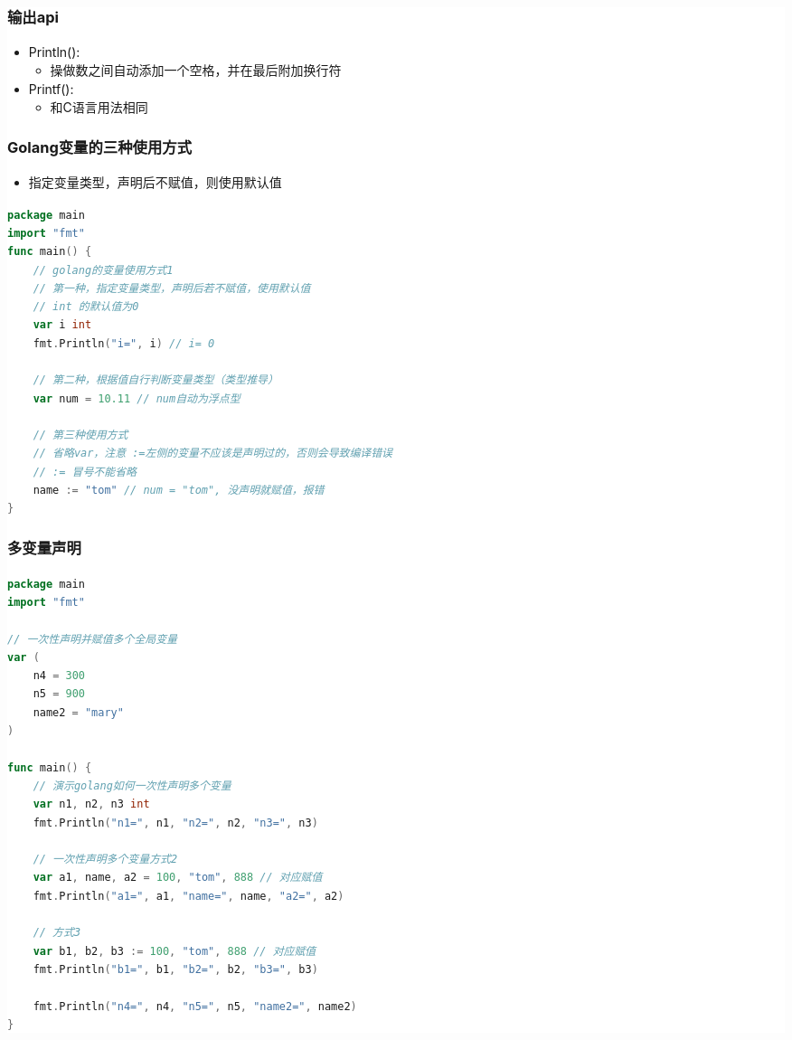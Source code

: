 ### 输出api
- Println():
  - 操做数之间自动添加一个空格，并在最后附加换行符
- Printf():
  - 和C语言用法相同

### Golang变量的三种使用方式
- 指定变量类型，声明后不赋值，则使用默认值
```go
package main
import "fmt"
func main() {
    // golang的变量使用方式1
    // 第一种，指定变量类型，声明后若不赋值，使用默认值
    // int 的默认值为0
    var i int
    fmt.Println("i=", i) // i= 0

    // 第二种，根据值自行判断变量类型（类型推导）
    var num = 10.11 // num自动为浮点型

    // 第三种使用方式
    // 省略var，注意 :=左侧的变量不应该是声明过的，否则会导致编译错误
    // := 冒号不能省略
    name := "tom" // num = "tom", 没声明就赋值，报错
}
```

### 多变量声明
```go
package main
import "fmt"

// 一次性声明并赋值多个全局变量
var (
    n4 = 300
    n5 = 900
    name2 = "mary"
)

func main() {
    // 演示golang如何一次性声明多个变量
    var n1, n2, n3 int
    fmt.Println("n1=", n1, "n2=", n2, "n3=", n3)

    // 一次性声明多个变量方式2
    var a1, name, a2 = 100, "tom", 888 // 对应赋值
    fmt.Println("a1=", a1, "name=", name, "a2=", a2)

    // 方式3
    var b1, b2, b3 := 100, "tom", 888 // 对应赋值
    fmt.Println("b1=", b1, "b2=", b2, "b3=", b3)

    fmt.Println("n4=", n4, "n5=", n5, "name2=", name2)
}
```
